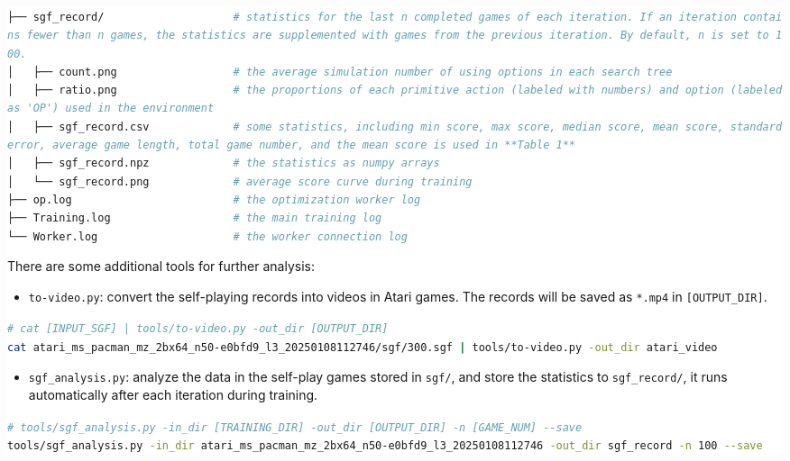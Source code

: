 ```bash
├── sgf_record/                    # statistics for the last n completed games of each iteration. If an iteration contains fewer than n games, the statistics are supplemented with games from the previous iteration. By default, n is set to 100.
│   ├── count.png                  # the average simulation number of using options in each search tree
│   ├── ratio.png                  # the proportions of each primitive action (labeled with numbers) and option (labeled as 'OP') used in the environment
│   ├── sgf_record.csv             # some statistics, including min score, max score, median score, mean score, standard error, average game length, total game number, and the mean score is used in **Table 1**
│   ├── sgf_record.npz             # the statistics as numpy arrays
│   └── sgf_record.png             # average score curve during training
├── op.log                         # the optimization worker log
├── Training.log                   # the main training log
└── Worker.log                     # the worker connection log
```

There are some additional tools for further analysis:
* `to-video.py`: convert the self-playing records into videos in Atari games. The records will be saved as `*.mp4` in `[OUTPUT_DIR]`.
```bash
# cat [INPUT_SGF] | tools/to-video.py -out_dir [OUTPUT_DIR]
cat atari_ms_pacman_mz_2bx64_n50-e0bfd9_l3_20250108112746/sgf/300.sgf | tools/to-video.py -out_dir atari_video
```

* `sgf_analysis.py`: analyze the data in the self-play games stored in `sgf/`, and store the statistics to `sgf_record/`, it runs automatically after each iteration during training.
```bash
# tools/sgf_analysis.py -in_dir [TRAINING_DIR] -out_dir [OUTPUT_DIR] -n [GAME_NUM] --save
tools/sgf_analysis.py -in_dir atari_ms_pacman_mz_2bx64_n50-e0bfd9_l3_20250108112746 -out_dir sgf_record -n 100 --save
```
